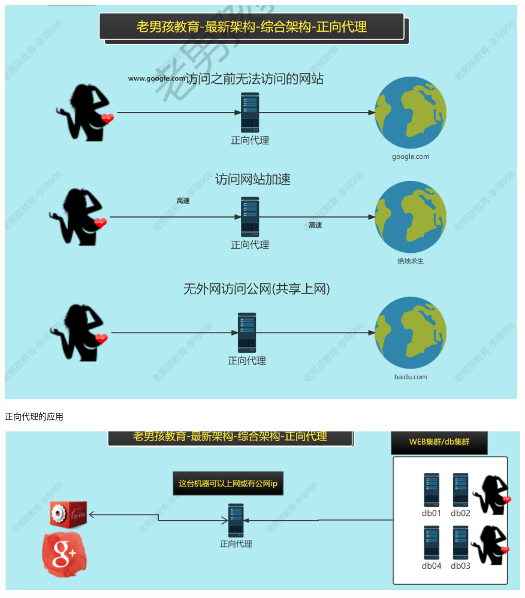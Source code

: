 ![image-20240509100330829](../../../img/image-20240509100330829.png)

正向代理的应用

![image-20240509100349040](../../../img/image-20240509100349040.png)
